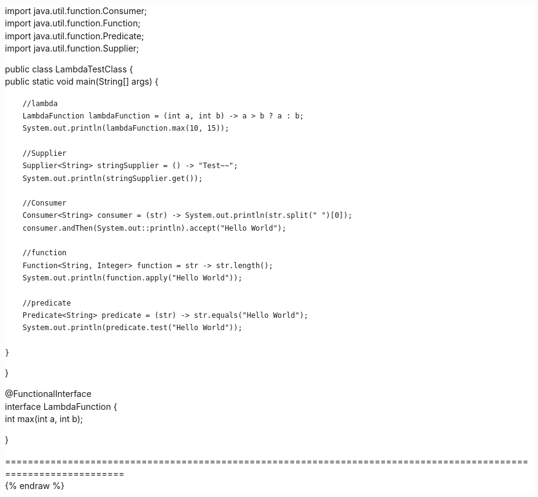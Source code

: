 import java.util.function.Consumer;  
import java.util.function.Function;  
import java.util.function.Predicate;  
import java.util.function.Supplier;  
  
public class LambdaTestClass {  
    public static void main(String[] args) {  
  
        //lambda  
        LambdaFunction lambdaFunction = (int a, int b) -> a > b ? a : b;  
        System.out.println(lambdaFunction.max(10, 15));  
  
        //Supplier  
        Supplier<String> stringSupplier = () -> "Test~~";  
        System.out.println(stringSupplier.get());  
  
        //Consumer  
        Consumer<String> consumer = (str) -> System.out.println(str.split(" ")[0]);  
        consumer.andThen(System.out::println).accept("Hello World");  
  
        //function  
        Function<String, Integer> function = str -> str.length();  
        System.out.println(function.apply("Hello World"));  
  
        //predicate  
        Predicate<String> predicate = (str) -> str.equals("Hello World");  
        System.out.println(predicate.test("Hello World"));  
  
    }  
}  
  
@FunctionalInterface  
interface LambdaFunction {  
    int max(int a, int b);  
  
}  
  
=================================================================================================================  
{% endraw %}